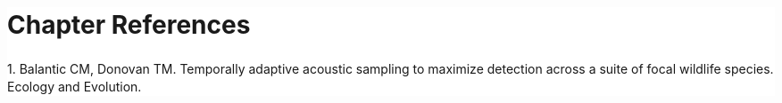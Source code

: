 # Chapter References

<div id="refs" class="references">

<div id="ref-BalanticTemporal">

1\. Balantic CM, Donovan TM. Temporally adaptive acoustic sampling to
maximize detection across a suite of focal wildlife species. Ecology and
Evolution. 

</div>

</div>
